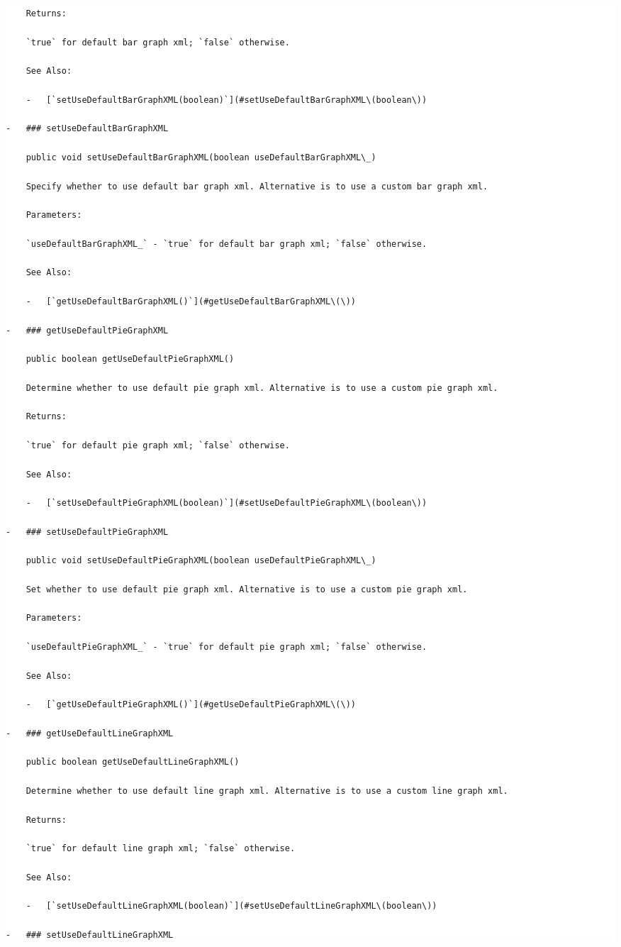         Returns:

        `true` for default bar graph xml; `false` otherwise.

        See Also:

        -   [`setUseDefaultBarGraphXML(boolean)`](#setUseDefaultBarGraphXML\(boolean\))

    -   ### setUseDefaultBarGraphXML

        public void setUseDefaultBarGraphXML(boolean useDefaultBarGraphXML\_)

        Specify whether to use default bar graph xml. Alternative is to use a custom bar graph xml.

        Parameters:

        `useDefaultBarGraphXML_` - `true` for default bar graph xml; `false` otherwise.

        See Also:

        -   [`getUseDefaultBarGraphXML()`](#getUseDefaultBarGraphXML\(\))

    -   ### getUseDefaultPieGraphXML

        public boolean getUseDefaultPieGraphXML()

        Determine whether to use default pie graph xml. Alternative is to use a custom pie graph xml.

        Returns:

        `true` for default pie graph xml; `false` otherwise.

        See Also:

        -   [`setUseDefaultPieGraphXML(boolean)`](#setUseDefaultPieGraphXML\(boolean\))

    -   ### setUseDefaultPieGraphXML

        public void setUseDefaultPieGraphXML(boolean useDefaultPieGraphXML\_)

        Set whether to use default pie graph xml. Alternative is to use a custom pie graph xml.

        Parameters:

        `useDefaultPieGraphXML_` - `true` for default pie graph xml; `false` otherwise.

        See Also:

        -   [`getUseDefaultPieGraphXML()`](#getUseDefaultPieGraphXML\(\))

    -   ### getUseDefaultLineGraphXML

        public boolean getUseDefaultLineGraphXML()

        Determine whether to use default line graph xml. Alternative is to use a custom line graph xml.

        Returns:

        `true` for default line graph xml; `false` otherwise.

        See Also:

        -   [`setUseDefaultLineGraphXML(boolean)`](#setUseDefaultLineGraphXML\(boolean\))

    -   ### setUseDefaultLineGraphXML

